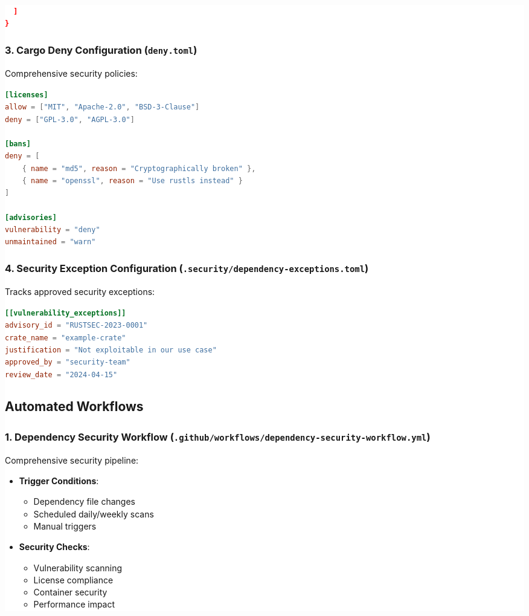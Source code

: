```json
  ]
}
```

### 3. Cargo Deny Configuration (`deny.toml`)

Comprehensive security policies:

```toml
[licenses]
allow = ["MIT", "Apache-2.0", "BSD-3-Clause"]
deny = ["GPL-3.0", "AGPL-3.0"]

[bans]
deny = [
    { name = "md5", reason = "Cryptographically broken" },
    { name = "openssl", reason = "Use rustls instead" }
]

[advisories]
vulnerability = "deny"
unmaintained = "warn"
```

### 4. Security Exception Configuration (`.security/dependency-exceptions.toml`)

Tracks approved security exceptions:

```toml
[[vulnerability_exceptions]]
advisory_id = "RUSTSEC-2023-0001"
crate_name = "example-crate"
justification = "Not exploitable in our use case"
approved_by = "security-team"
review_date = "2024-04-15"
```

## Automated Workflows

### 1. Dependency Security Workflow (`.github/workflows/dependency-security-workflow.yml`)

Comprehensive security pipeline:

- **Trigger Conditions**:
  - Dependency file changes
  - Scheduled daily/weekly scans
  - Manual triggers

- **Security Checks**:
  - Vulnerability scanning
  - License compliance
  - Container security
  - Performance impact
